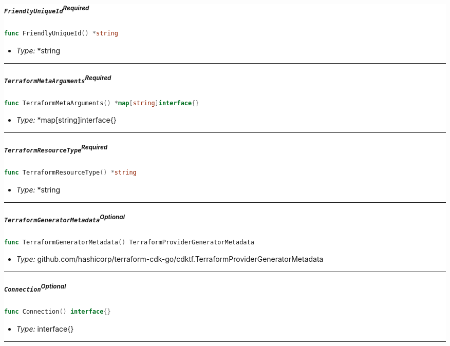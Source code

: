 ##### `FriendlyUniqueId`<sup>Required</sup> <a name="FriendlyUniqueId" id="@cdktf/provider-spotinst.oceancdStrategy.OceancdStrategy.property.friendlyUniqueId"></a>

```go
func FriendlyUniqueId() *string
```

- *Type:* *string

---

##### `TerraformMetaArguments`<sup>Required</sup> <a name="TerraformMetaArguments" id="@cdktf/provider-spotinst.oceancdStrategy.OceancdStrategy.property.terraformMetaArguments"></a>

```go
func TerraformMetaArguments() *map[string]interface{}
```

- *Type:* *map[string]interface{}

---

##### `TerraformResourceType`<sup>Required</sup> <a name="TerraformResourceType" id="@cdktf/provider-spotinst.oceancdStrategy.OceancdStrategy.property.terraformResourceType"></a>

```go
func TerraformResourceType() *string
```

- *Type:* *string

---

##### `TerraformGeneratorMetadata`<sup>Optional</sup> <a name="TerraformGeneratorMetadata" id="@cdktf/provider-spotinst.oceancdStrategy.OceancdStrategy.property.terraformGeneratorMetadata"></a>

```go
func TerraformGeneratorMetadata() TerraformProviderGeneratorMetadata
```

- *Type:* github.com/hashicorp/terraform-cdk-go/cdktf.TerraformProviderGeneratorMetadata

---

##### `Connection`<sup>Optional</sup> <a name="Connection" id="@cdktf/provider-spotinst.oceancdStrategy.OceancdStrategy.property.connection"></a>

```go
func Connection() interface{}
```

- *Type:* interface{}

---